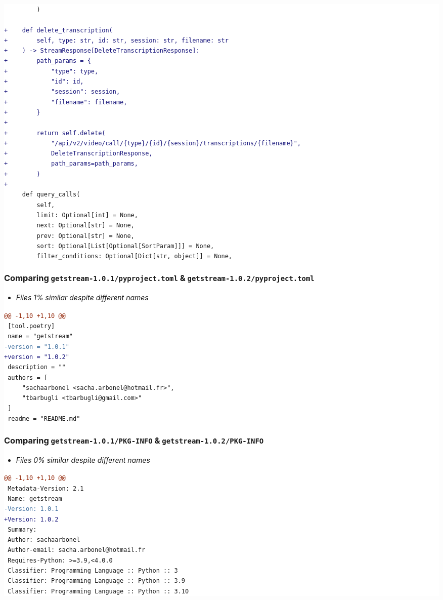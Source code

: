 ```diff
         )
 
+    def delete_transcription(
+        self, type: str, id: str, session: str, filename: str
+    ) -> StreamResponse[DeleteTranscriptionResponse]:
+        path_params = {
+            "type": type,
+            "id": id,
+            "session": session,
+            "filename": filename,
+        }
+
+        return self.delete(
+            "/api/v2/video/call/{type}/{id}/{session}/transcriptions/{filename}",
+            DeleteTranscriptionResponse,
+            path_params=path_params,
+        )
+
     def query_calls(
         self,
         limit: Optional[int] = None,
         next: Optional[str] = None,
         prev: Optional[str] = None,
         sort: Optional[List[Optional[SortParam]]] = None,
         filter_conditions: Optional[Dict[str, object]] = None,
```

### Comparing `getstream-1.0.1/pyproject.toml` & `getstream-1.0.2/pyproject.toml`

 * *Files 1% similar despite different names*

```diff
@@ -1,10 +1,10 @@
 [tool.poetry]
 name = "getstream"
-version = "1.0.1"
+version = "1.0.2"
 description = ""
 authors = [
     "sachaarbonel <sacha.arbonel@hotmail.fr>",
     "tbarbugli <tbarbugli@gmail.com>"
 ]
 readme = "README.md"
```

### Comparing `getstream-1.0.1/PKG-INFO` & `getstream-1.0.2/PKG-INFO`

 * *Files 0% similar despite different names*

```diff
@@ -1,10 +1,10 @@
 Metadata-Version: 2.1
 Name: getstream
-Version: 1.0.1
+Version: 1.0.2
 Summary: 
 Author: sachaarbonel
 Author-email: sacha.arbonel@hotmail.fr
 Requires-Python: >=3.9,<4.0.0
 Classifier: Programming Language :: Python :: 3
 Classifier: Programming Language :: Python :: 3.9
 Classifier: Programming Language :: Python :: 3.10
```